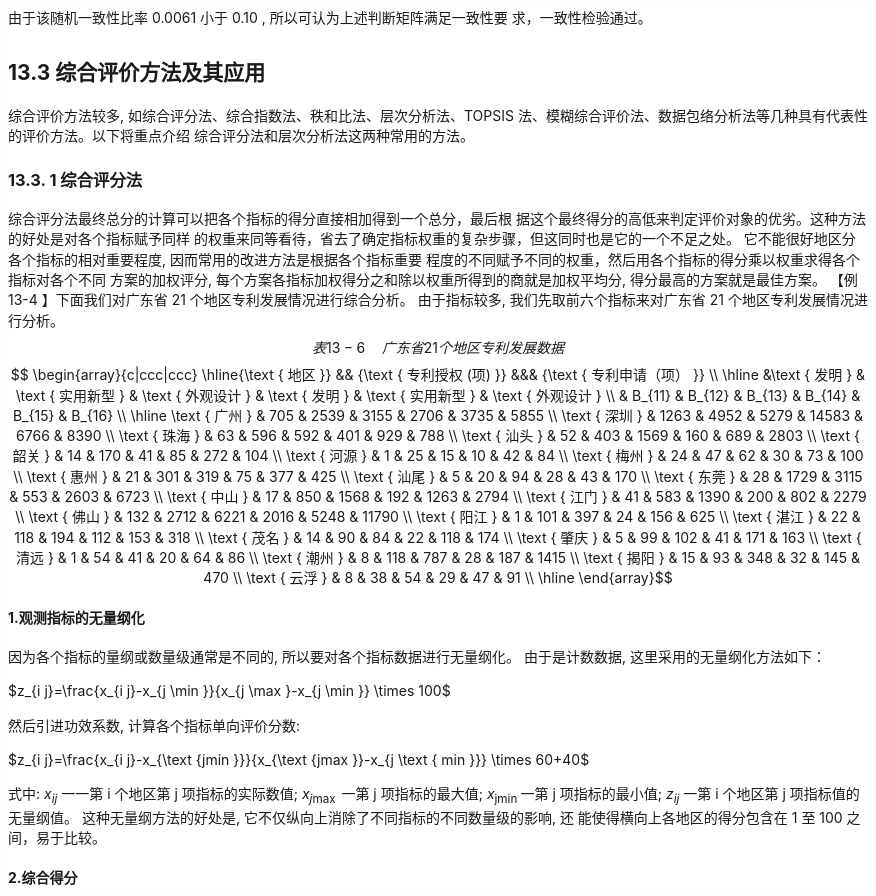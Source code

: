 由于该随机一致性比率 0.0061 小于 0.10 , 所以可认为上述判断矩阵满足一致性要 求，一致性检验通过。
## 13.3 综合评价方法及其应用
综合评价方法较多, 如综合评分法、综合指数法、秩和比法、层次分析法、TOPSIS 法、模糊综合评价法、数据包络分析法等几种具有代表性的评价方法。以下将重点介绍 综合评分法和层次分析法这两种常用的方法。
### 13.3. 1 综合评分法
综合评分法最终总分的计算可以把各个指标的得分直接相加得到一个总分，最后根 据这个最终得分的高低来判定评价对象的优劣。这种方法的好处是对各个指标赋予同样 的权重来同等看待，省去了确定指标权重的复杂步骤，但这同时也是它的一个不足之处。 它不能很好地区分各个指标的相对重要程度, 因而常用的改进方法是根据各个指标重要 程度的不同赋予不同的权重，然后用各个指标的得分乘以权重求得各个指标对各个不同 方案的加权评分, 每个方案各指标加权得分之和除以权重所得到的商就是加权平均分, 得分最高的方案就是最佳方案。
【例  13-4  】下面我们对广东省 21 个地区专利发展情况进行综合分析。 由于指标较多, 我们先取前六个指标来对广东省 21 个地区专利发展情况进行分析。
$$表  13-6 \quad 广东省 21 个地区专利发展数据$$
$$
\begin{array}{c|ccc|ccc}
\hline{\text { 地区 }} && {\text { 专利授权 (项) }} &&& {\text { 专利申请（项） }} \\
\hline
 &\text { 发明 } & \text { 实用新型 } & \text { 外观设计 } & \text { 发明 } & \text { 实用新型 } & \text { 外观设计 } \\
 & B_{11} & B_{12} & B_{13} & B_{14} & B_{15} & B_{16} \\
\hline \text { 广州 } & 705 & 2539 & 3155 & 2706 & 3735 & 5855 \\
\text { 深圳 } & 1263 & 4952 & 5279 & 14583 & 6766 & 8390 \\
\text { 珠海 } & 63 & 596 & 592 & 401 & 929 & 788 \\
\text { 汕头 } & 52 & 403 & 1569 & 160 & 689 & 2803 \\
\text { 韶关 } & 14 & 170 & 41 & 85 & 272 & 104 \\
\text { 河源 } & 1 & 25 & 15 & 10 & 42 & 84 \\
\text { 梅州 } & 24 & 47 & 62 & 30 & 73 & 100 \\
\text { 惠州 } & 21 & 301 & 319 & 75 & 377 & 425 \\
\text { 汕尾 } & 5 & 20 & 94 & 28 & 43 & 170 \\
\text { 东莞 } & 28 & 1729 & 3115 & 553 & 2603 & 6723 \\
\text { 中山 } & 17 & 850 & 1568 & 192 & 1263 & 2794 \\
\text { 江门 } & 41 & 583 & 1390 & 200 & 802 & 2279 \\
\text { 佛山 } & 132 & 2712 & 6221 & 2016 & 5248 & 11790 \\
\text { 阳江 } & 1 & 101 & 397 & 24 & 156 & 625 \\
\text { 湛江 } & 22 & 118 & 194 & 112 & 153 & 318 \\
\text { 茂名 } & 14 & 90 & 84 & 22 & 118 & 174 \\
\text { 肇庆 } & 5 & 99 & 102 & 41 & 171 & 163 \\
\text { 清远 } & 1 & 54 & 41 & 20 & 64 & 86 \\
\text { 潮州 } & 8 & 118 & 787 & 28 & 187 & 1415 \\
\text { 揭阳 } & 15 & 93 & 348 & 32 & 145 & 470 \\
\text { 云浮 } & 8 & 38 & 54 & 29 & 47 & 91 \\
\hline
\end{array}$$

#### 1.观测指标的无量纲化
因为各个指标的量纲或数量级通常是不同的, 所以要对各个指标数据进行无量纲化。 由于是计数数据, 这里采用的无量纲化方法如下：

$z_{i j}=\frac{x_{i j}-x_{j \min }}{x_{j \max }-x_{j \min }} \times 100$

然后引进功效系数, 计算各个指标单向评价分数:

$z_{i j}=\frac{x_{i j}-x_{\text {jmin }}}{x_{\text {jmax }}-x_{j \text { min }}} \times 60+40$

式中:  $x_{i j}$  一一第  i  个地区第  j  项指标的实际数值;
 $x_{j \max }$  一第  j  项指标的最大值;
 $x_{\text {jmin }}$  一第  j  项指标的最小值;
 $z_{i j}$  一第  i  个地区第  j  项指标值的无量纲值。
这种无量纲方法的好处是, 它不仅纵向上消除了不同指标的不同数量级的影响, 还 能使得横向上各地区的得分包含在 1 至 100 之间，易于比较。
#### 2.综合得分
